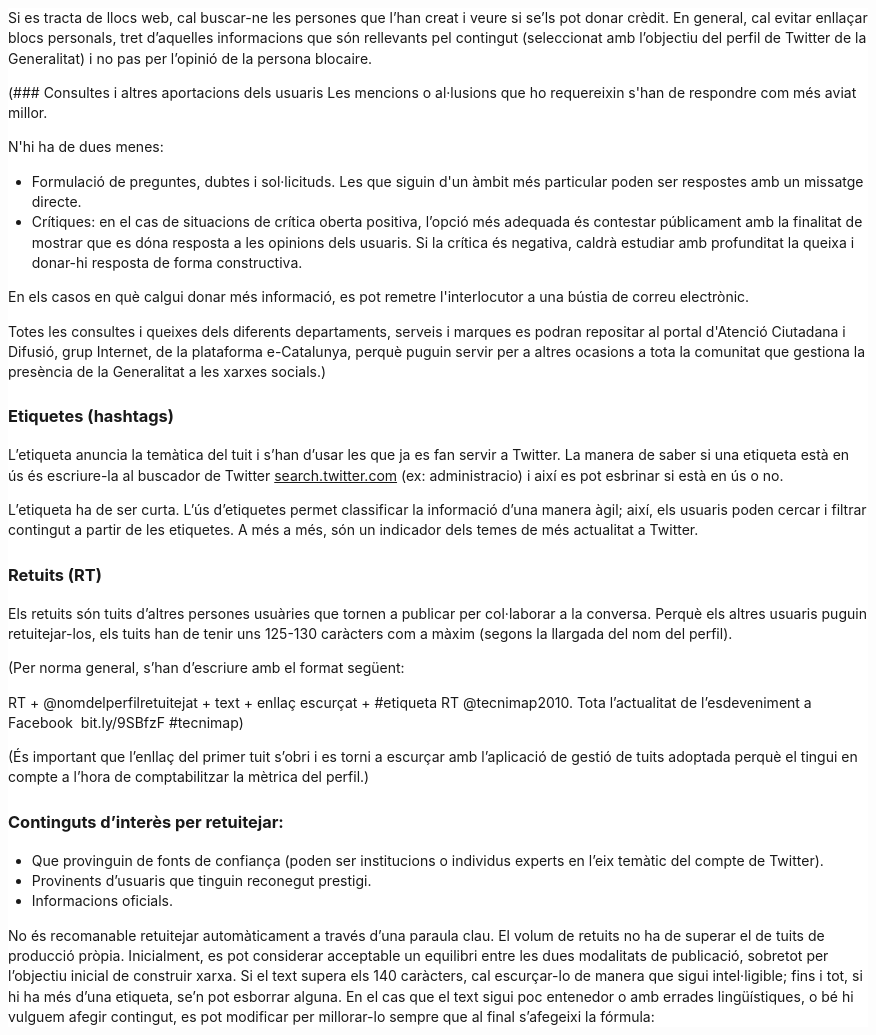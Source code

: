 Si es tracta de llocs web, cal buscar-ne les persones que l’han creat i veure si se’ls pot donar crèdit. En general, cal evitar enllaçar blocs personals, tret d’aquelles informacions que són rellevants pel contingut (seleccionat amb l’objectiu del perfil de Twitter de la Generalitat) i no pas per l’opinió de la persona blocaire.

(### Consultes i altres aportacions dels usuaris
Les mencions o al·lusions que ho requereixin s'han de respondre com més aviat millor.

N'hi ha de dues menes:

- Formulació de preguntes, dubtes i sol·licituds. Les que siguin d'un àmbit més particular poden ser respostes amb un missatge directe.
- Crítiques: en el cas de situacions de crítica oberta positiva, l’opció més adequada és contestar públicament amb la finalitat de mostrar que es dóna resposta a les opinions dels usuaris. Si la crítica és negativa, caldrà estudiar amb profunditat la queixa i donar-hi resposta de forma constructiva.

En els casos en què calgui donar més informació, es pot remetre l'interlocutor a una bústia de correu electrònic.

Totes les consultes i queixes dels diferents departaments, serveis i marques es podran repositar al portal d'Atenció Ciutadana i Difusió, grup Internet, de la plataforma e-Catalunya, perquè puguin servir per a altres ocasions a tota la comunitat que gestiona la presència de la Generalitat a les xarxes socials.)

### Etiquetes (hashtags)
L’etiqueta anuncia la temàtica del tuit i s’han d’usar les que ja es fan servir a Twitter. La manera de saber si una etiqueta està en ús és escriure-la al buscador de Twitter [search.twitter.com](http://search.twitter.com) (ex: administracio) i així es pot esbrinar si està en ús o no.

L’etiqueta ha de ser curta. L’ús d’etiquetes permet classificar la informació d’una manera àgil; així, els usuaris poden cercar i filtrar contingut a partir de les etiquetes. A més a més, són un indicador dels temes de més actualitat a Twitter.

### Retuits (RT)
Els retuits són tuits d’altres persones usuàries que tornen a publicar per col·laborar a la conversa. Perquè els altres usuaris puguin retuitejar-los, els tuits han de tenir uns 125-130 caràcters com a màxim (segons la llargada del nom del perfil).

(Per norma general, s’han d’escriure amb el format següent:

RT + @nomdelperfilretuitejat + text + enllaç escurçat + #etiqueta
RT @tecnimap2010. Tota l’actualitat de l’esdeveniment a Facebook  bit.ly/9SBfzF #tecnimap)

(És important que l’enllaç del primer tuit s’obri i es torni a escurçar amb l’aplicació de gestió de tuits adoptada perquè el tingui en compte a l’hora de comptabilitzar la mètrica del perfil.)

### Continguts d’interès per retuitejar:
- Que provinguin de fonts de confiança (poden ser institucions o individus experts en l’eix temàtic del compte de Twitter).
- Provinents d’usuaris que tinguin reconegut prestigi.
- Informacions oficials.

No és recomanable retuitejar automàticament a través d’una paraula clau. El volum de retuits no ha de superar el de tuits de producció pròpia. Inicialment, es pot considerar acceptable un equilibri entre les dues modalitats de publicació, sobretot per l’objectiu inicial de construir xarxa. Si el text supera els 140 caràcters, cal escurçar-lo de manera que sigui intel·ligible; fins i tot, si hi ha més d’una etiqueta, se’n pot esborrar alguna. En el cas que el text sigui poc entenedor o amb errades lingüístiques, o bé hi vulguem afegir contingut, es pot modificar per millorar-lo sempre que al final s’afegeixi la fórmula:

